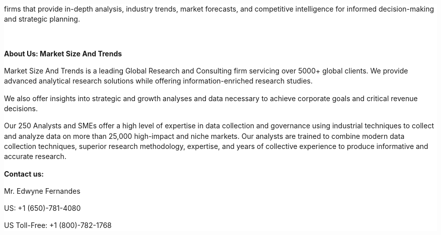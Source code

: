 firms that provide in-depth analysis, industry trends, market forecasts, and competitive intelligence for informed decision-making and strategic planning.</p></body></html></strong></p><p id="ember65" class="ember-view reader-text-block__paragraph">&nbsp;</p><p id="" class=""><strong>About Us: Market Size And Trends</strong></p><p id="" class="">Market Size And Trends is a leading Global Research and Consulting firm servicing over 5000+ global clients. We provide advanced analytical research solutions while offering information-enriched research studies.</p><p id="" class="">We also offer insights into strategic and growth analyses and data necessary to achieve corporate goals and critical revenue decisions.</p><p id="" class="">Our 250 Analysts and SMEs offer a high level of expertise in data collection and governance using industrial techniques to collect and analyze data on more than 25,000 high-impact and niche markets. Our analysts are trained to combine modern data collection techniques, superior research methodology, expertise, and years of collective experience to produce informative and accurate research.</p><p id="" class=""><strong>Contact us:</strong></p><p id="" class="">Mr. Edwyne Fernandes</p><p id="" class="">US: +1 (650)-781-4080</p><p id="" class="">US Toll-Free: +1 (800)-782-1768</p>